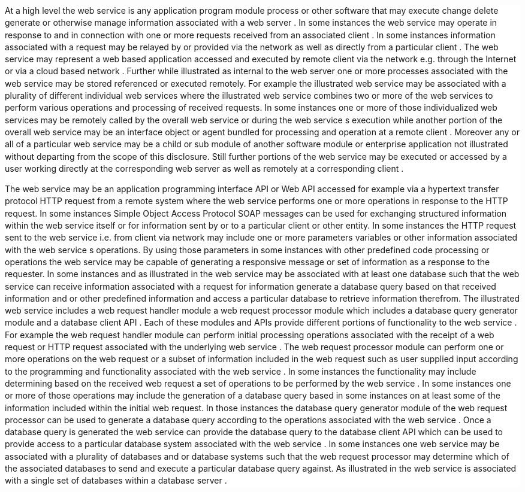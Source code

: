 At a high level the web service is any application program module process or other software that may execute change delete generate or otherwise manage information associated with a web server . In some instances the web service may operate in response to and in connection with one or more requests received from an associated client . In some instances information associated with a request may be relayed by or provided via the network as well as directly from a particular client . The web service may represent a web based application accessed and executed by remote client via the network e.g. through the Internet or via a cloud based network . Further while illustrated as internal to the web server one or more processes associated with the web service may be stored referenced or executed remotely. For example the illustrated web service may be associated with a plurality of different individual web services where the illustrated web service combines two or more of the web services to perform various operations and processing of received requests. In some instances one or more of those individualized web services may be remotely called by the overall web service or during the web service s execution while another portion of the overall web service may be an interface object or agent bundled for processing and operation at a remote client . Moreover any or all of a particular web service may be a child or sub module of another software module or enterprise application not illustrated without departing from the scope of this disclosure. Still further portions of the web service may be executed or accessed by a user working directly at the corresponding web server as well as remotely at a corresponding client .

The web service may be an application programming interface API or Web API accessed for example via a hypertext transfer protocol HTTP request from a remote system where the web service performs one or more operations in response to the HTTP request. In some instances Simple Object Access Protocol SOAP messages can be used for exchanging structured information within the web service itself or for information sent by or to a particular client or other entity. In some instances the HTTP request sent to the web service i.e. from client via network may include one or more parameters variables or other information associated with the web service s operations. By using those parameters in some instances with other predefined code processing or operations the web service may be capable of generating a responsive message or set of information as a response to the requester. In some instances and as illustrated in the web service may be associated with at least one database such that the web service can receive information associated with a request for information generate a database query based on that received information and or other predefined information and access a particular database to retrieve information therefrom. The illustrated web service includes a web request handler module a web request processor module which includes a database query generator module and a database client API . Each of these modules and APIs provide different portions of functionality to the web service . For example the web request handler module can perform initial processing operations associated with the receipt of a web request or HTTP request associated with the underlying web service . The web request processor module can perform one or more operations on the web request or a subset of information included in the web request such as user supplied input according to the programming and functionality associated with the web service . In some instances the functionality may include determining based on the received web request a set of operations to be performed by the web service . In some instances one or more of those operations may include the generation of a database query based in some instances on at least some of the information included within the initial web request. In those instances the database query generator module of the web request processor can be used to generate a database query according to the operations associated with the web service . Once a database query is generated the web service can provide the database query to the database client API which can be used to provide access to a particular database system associated with the web service . In some instances one web service may be associated with a plurality of databases and or database systems such that the web request processor may determine which of the associated databases to send and execute a particular database query against. As illustrated in the web service is associated with a single set of databases within a database server .
